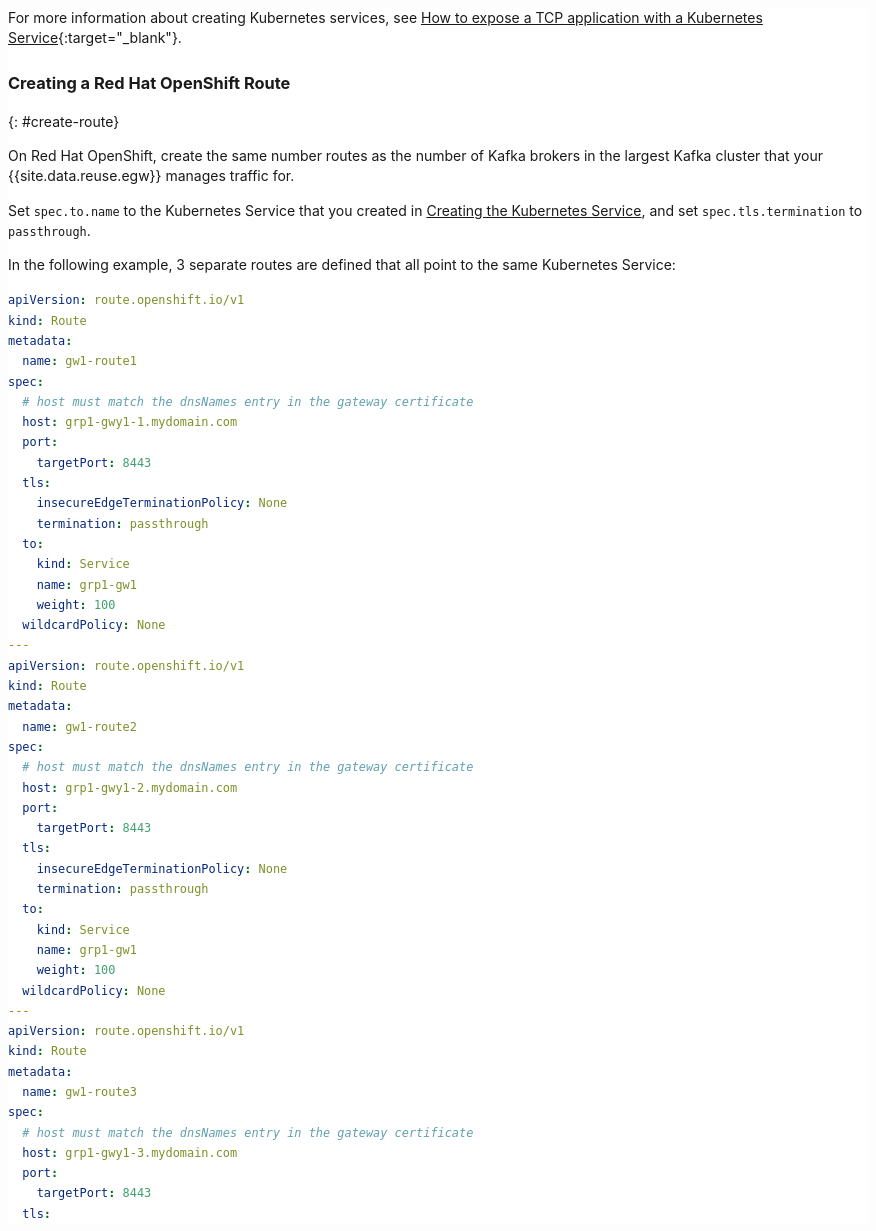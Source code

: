```yaml
```

For more information about creating Kubernetes services, see [How to expose a TCP application with a Kubernetes Service](https://kubernetes.io/docs/concepts/services-networking/service/){:target="_blank"}.

### Creating a Red Hat OpenShift Route
{: #create-route}

On Red Hat OpenShift, create the same number routes as the number of Kafka brokers in the largest Kafka cluster that your {{site.data.reuse.egw}} manages traffic for.

Set `spec.to.name` to the Kubernetes Service that you created in [Creating the Kubernetes Service](#create-kube-service), and set `spec.tls.termination` to `passthrough`.

In the following example, 3 separate routes are defined that all point to the same Kubernetes Service:

```yaml
apiVersion: route.openshift.io/v1
kind: Route
metadata:
  name: gw1-route1
spec:
  # host must match the dnsNames entry in the gateway certificate
  host: grp1-gwy1-1.mydomain.com
  port:
    targetPort: 8443
  tls:
    insecureEdgeTerminationPolicy: None
    termination: passthrough
  to:
    kind: Service
    name: grp1-gw1
    weight: 100
  wildcardPolicy: None
---
apiVersion: route.openshift.io/v1
kind: Route
metadata:
  name: gw1-route2
spec:
  # host must match the dnsNames entry in the gateway certificate
  host: grp1-gwy1-2.mydomain.com
  port:
    targetPort: 8443
  tls:
    insecureEdgeTerminationPolicy: None
    termination: passthrough
  to:
    kind: Service
    name: grp1-gw1
    weight: 100
  wildcardPolicy: None
---
apiVersion: route.openshift.io/v1
kind: Route
metadata:
  name: gw1-route3
spec:
  # host must match the dnsNames entry in the gateway certificate
  host: grp1-gwy1-3.mydomain.com
  port:
    targetPort: 8443
  tls:
```